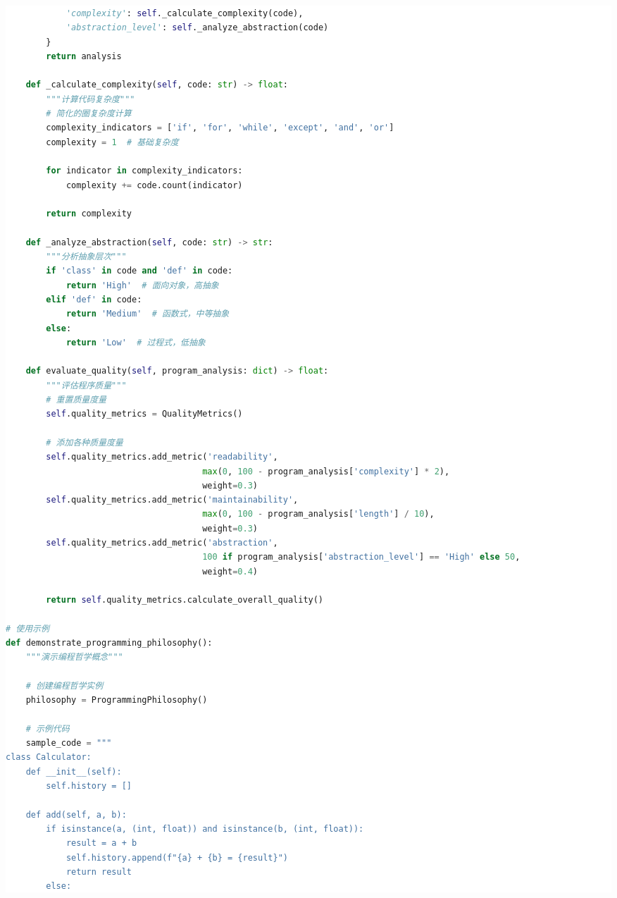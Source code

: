 ```python
            'complexity': self._calculate_complexity(code),
            'abstraction_level': self._analyze_abstraction(code)
        }
        return analysis
    
    def _calculate_complexity(self, code: str) -> float:
        """计算代码复杂度"""
        # 简化的圈复杂度计算
        complexity_indicators = ['if', 'for', 'while', 'except', 'and', 'or']
        complexity = 1  # 基础复杂度
        
        for indicator in complexity_indicators:
            complexity += code.count(indicator)
        
        return complexity
    
    def _analyze_abstraction(self, code: str) -> str:
        """分析抽象层次"""
        if 'class' in code and 'def' in code:
            return 'High'  # 面向对象，高抽象
        elif 'def' in code:
            return 'Medium'  # 函数式，中等抽象
        else:
            return 'Low'  # 过程式，低抽象
    
    def evaluate_quality(self, program_analysis: dict) -> float:
        """评估程序质量"""
        # 重置质量度量
        self.quality_metrics = QualityMetrics()
        
        # 添加各种质量度量
        self.quality_metrics.add_metric('readability', 
                                       max(0, 100 - program_analysis['complexity'] * 2), 
                                       weight=0.3)
        self.quality_metrics.add_metric('maintainability', 
                                       max(0, 100 - program_analysis['length'] / 10), 
                                       weight=0.3)
        self.quality_metrics.add_metric('abstraction', 
                                       100 if program_analysis['abstraction_level'] == 'High' else 50, 
                                       weight=0.4)
        
        return self.quality_metrics.calculate_overall_quality()

# 使用示例
def demonstrate_programming_philosophy():
    """演示编程哲学概念"""
    
    # 创建编程哲学实例
    philosophy = ProgrammingPhilosophy()
    
    # 示例代码
    sample_code = """
class Calculator:
    def __init__(self):
        self.history = []
    
    def add(self, a, b):
        if isinstance(a, (int, float)) and isinstance(b, (int, float)):
            result = a + b
            self.history.append(f"{a} + {b} = {result}")
            return result
        else:
```